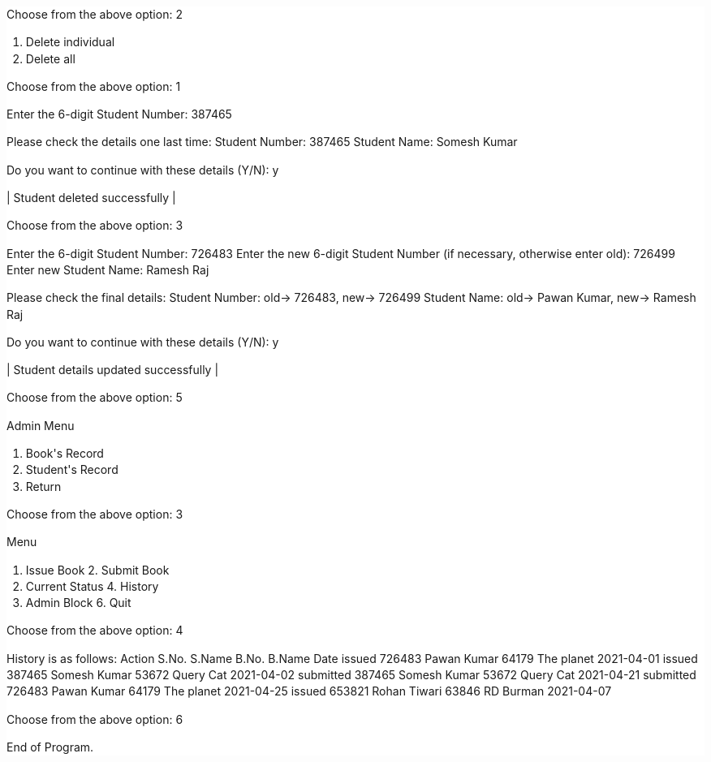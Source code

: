 Choose from the above option: 2

1. Delete individual
2. Delete all

Choose from the above option: 1

Enter the 6-digit Student Number: 387465

Please check the details one last time:
Student Number: 387465
Student Name: Somesh Kumar

Do you want to continue with these details (Y/N): y

| Student deleted successfully |

Choose from the above option: 3

Enter the 6-digit Student Number: 726483
Enter the new 6-digit Student Number (if necessary, otherwise enter old): 726499
Enter new Student Name: Ramesh Raj

Please check the final details:
Student Number: old-> 726483, new-> 726499
Student Name: old-> Pawan Kumar, new-> Ramesh Raj

Do you want to continue with these details (Y/N): y

| Student details updated successfully |

Choose from the above option: 5

Admin Menu
1. Book's Record
2. Student's Record
3. Return

Choose from the above option: 3

Menu
1. Issue Book       2. Submit Book
3. Current Status   4. History
5. Admin Block      6. Quit

Choose from the above option: 4

History is as follows:
Action S.No. S.Name B.No. B.Name Date
issued 726483 Pawan Kumar 64179 The planet 2021-04-01
issued 387465 Somesh Kumar 53672 Query Cat 2021-04-02
submitted 387465 Somesh Kumar 53672 Query Cat 2021-04-21
submitted 726483 Pawan Kumar 64179 The planet 2021-04-25
issued 653821 Rohan Tiwari 63846 RD Burman 2021-04-07

Choose from the above option: 6

End of Program.